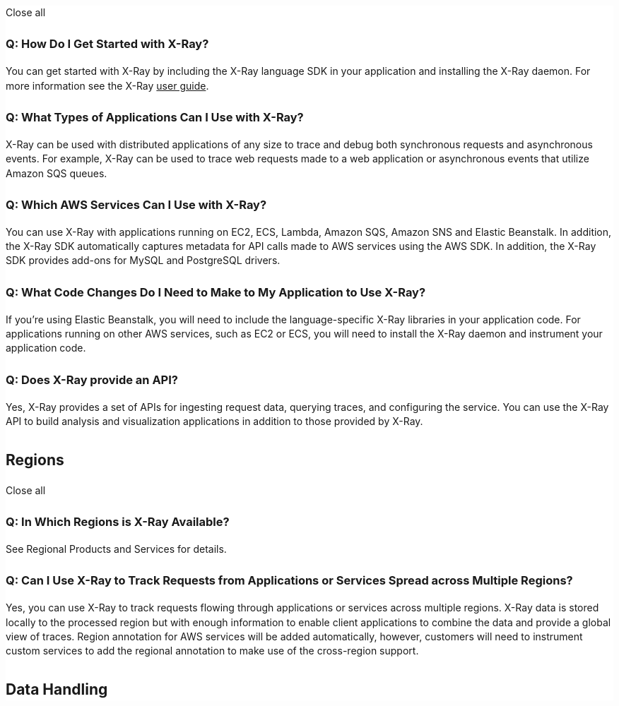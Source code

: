 Close all

### Q: How Do I Get Started with X-Ray?

You can get started with X-Ray by including the X-Ray language SDK in your application and installing the X-Ray daemon. For more information see the X-Ray [user guide](https://docs.aws.amazon.com/xray/latest/devguide/aws-xray.html).

### Q: What Types of Applications Can I Use with X-Ray?

X-Ray can be used with distributed applications of any size to trace and debug both synchronous requests and asynchronous events. For example, X-Ray can be used to trace web requests made to a web application or asynchronous events that utilize Amazon SQS queues.

### Q: Which AWS Services Can I Use with X-Ray?

You can use X-Ray with applications running on EC2, ECS, Lambda, Amazon SQS, Amazon SNS and Elastic Beanstalk. In addition, the X-Ray SDK automatically captures metadata for API calls made to AWS services using the AWS SDK. In addition, the X-Ray SDK provides add-ons for MySQL and PostgreSQL drivers.

### Q: What Code Changes Do I Need to Make to My Application to Use X-Ray?

If you’re using Elastic Beanstalk, you will need to include the language-specific X-Ray libraries in your application code. For applications running on other AWS services, such as EC2 or ECS, you will need to install the X-Ray daemon and instrument your application code.

### Q: Does X-Ray provide an API?

Yes, X-Ray provides a set of APIs for ingesting request data, querying traces, and configuring the service. You can use the X-Ray API to build analysis and visualization applications in addition to those provided by X-Ray.

## Regions

Close all

### Q: In Which Regions is X-Ray Available?

See Regional Products and Services for details.

### Q: Can I Use X-Ray to Track Requests from Applications or Services Spread across Multiple Regions?

Yes, you can use X-Ray to track requests flowing through applications or services across multiple regions. X-Ray data is stored locally to the processed region but with enough information to enable client applications to combine the data and provide a global view of traces. Region annotation for AWS services will be added automatically, however, customers will need to instrument custom services to add the regional annotation to make use of the cross-region support.

## Data Handling
